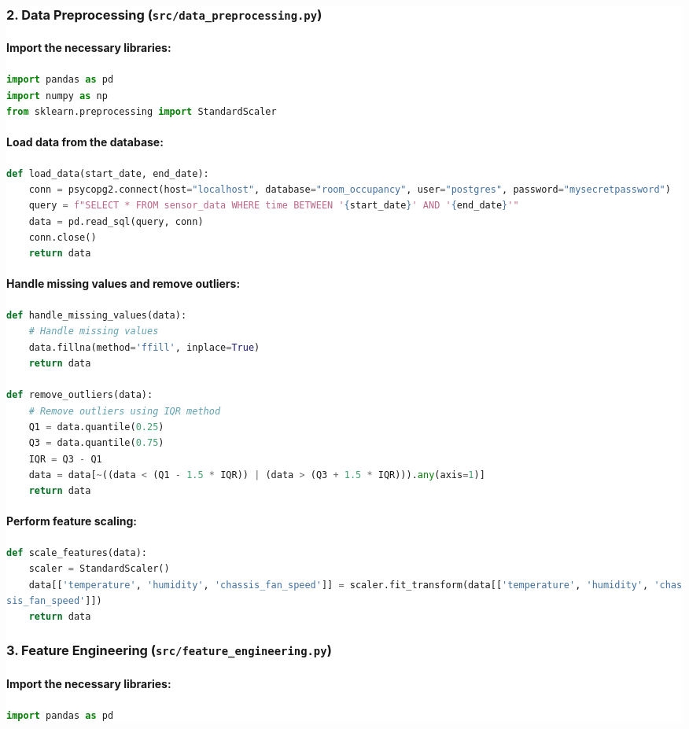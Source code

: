 ### 2. Data Preprocessing (`src/data_preprocessing.py`)

#### Import the necessary libraries:

```python
import pandas as pd
import numpy as np
from sklearn.preprocessing import StandardScaler
```

#### Load data from the database:

```python
def load_data(start_date, end_date):
    conn = psycopg2.connect(host="localhost", database="room_occupancy", user="postgres", password="mysecretpassword")
    query = f"SELECT * FROM sensor_data WHERE time BETWEEN '{start_date}' AND '{end_date}'"
    data = pd.read_sql(query, conn)
    conn.close()
    return data
```

#### Handle missing values and remove outliers:

```python
def handle_missing_values(data):
    # Handle missing values
    data.fillna(method='ffill', inplace=True)
    return data

def remove_outliers(data):
    # Remove outliers using IQR method
    Q1 = data.quantile(0.25)
    Q3 = data.quantile(0.75)
    IQR = Q3 - Q1
    data = data[~((data < (Q1 - 1.5 * IQR)) | (data > (Q3 + 1.5 * IQR))).any(axis=1)]
    return data
```

#### Perform feature scaling:

```python
def scale_features(data):
    scaler = StandardScaler()
    data[['temperature', 'humidity', 'chassis_fan_speed']] = scaler.fit_transform(data[['temperature', 'humidity', 'chassis_fan_speed']])
    return data
```

### 3. Feature Engineering (`src/feature_engineering.py`)

#### Import the necessary libraries:

```python
import pandas as pd
```

